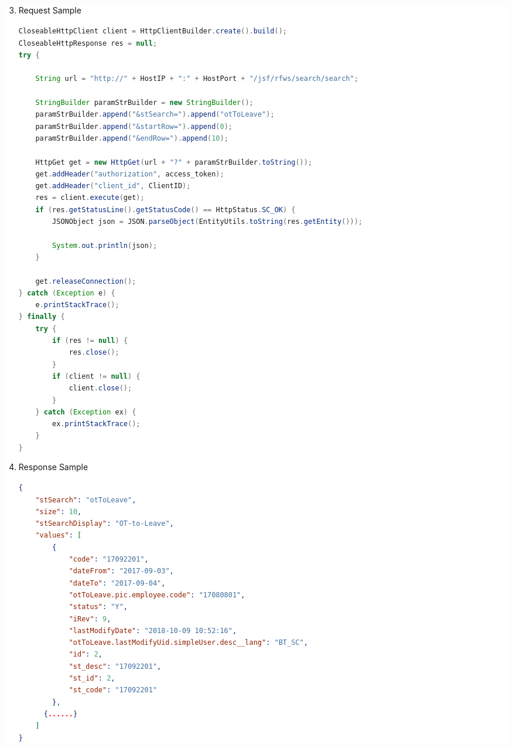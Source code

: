 3.  Request Sample

    ```java
    CloseableHttpClient client = HttpClientBuilder.create().build();
    CloseableHttpResponse res = null;
    try {

        String url = "http://" + HostIP + ":" + HostPort + "/jsf/rfws/search/search";

        StringBuilder paramStrBuilder = new StringBuilder();
        paramStrBuilder.append("&stSearch=").append("otToLeave");
        paramStrBuilder.append("&startRow=").append(0);
        paramStrBuilder.append("&endRow=").append(10);

        HttpGet get = new HttpGet(url + "?" + paramStrBuilder.toString());
        get.addHeader("authorization", access_token);
        get.addHeader("client_id", ClientID);
        res = client.execute(get);
        if (res.getStatusLine().getStatusCode() == HttpStatus.SC_OK) {
            JSONObject json = JSON.parseObject(EntityUtils.toString(res.getEntity()));

            System.out.println(json);
        }

        get.releaseConnection();
    } catch (Exception e) {
        e.printStackTrace();
    } finally {
        try {
            if (res != null) {
                res.close();
            }
            if (client != null) {
                client.close();
            }
        } catch (Exception ex) {
            ex.printStackTrace();
        }
    }
    ```

4.  Response Sample

    ```json
    {
        "stSearch": "otToLeave",
        "size": 10,
        "stSearchDisplay": "OT-to-Leave",
        "values": [
            {
                "code": "17092201",
                "dateFrom": "2017-09-03",
                "dateTo": "2017-09-04",
                "otToLeave.pic.employee.code": "17080801",
                "status": "Y",
                "iRev": 9,
                "lastModifyDate": "2018-10-09 10:52:16",
                "otToLeave.lastModifyUid.simpleUser.desc__lang": "BT_SC",
                "id": 2,
                "st_desc": "17092201",
                "st_id": 2,
                "st_code": "17092201"
            },
          {......}
        ]
    }
    ```
